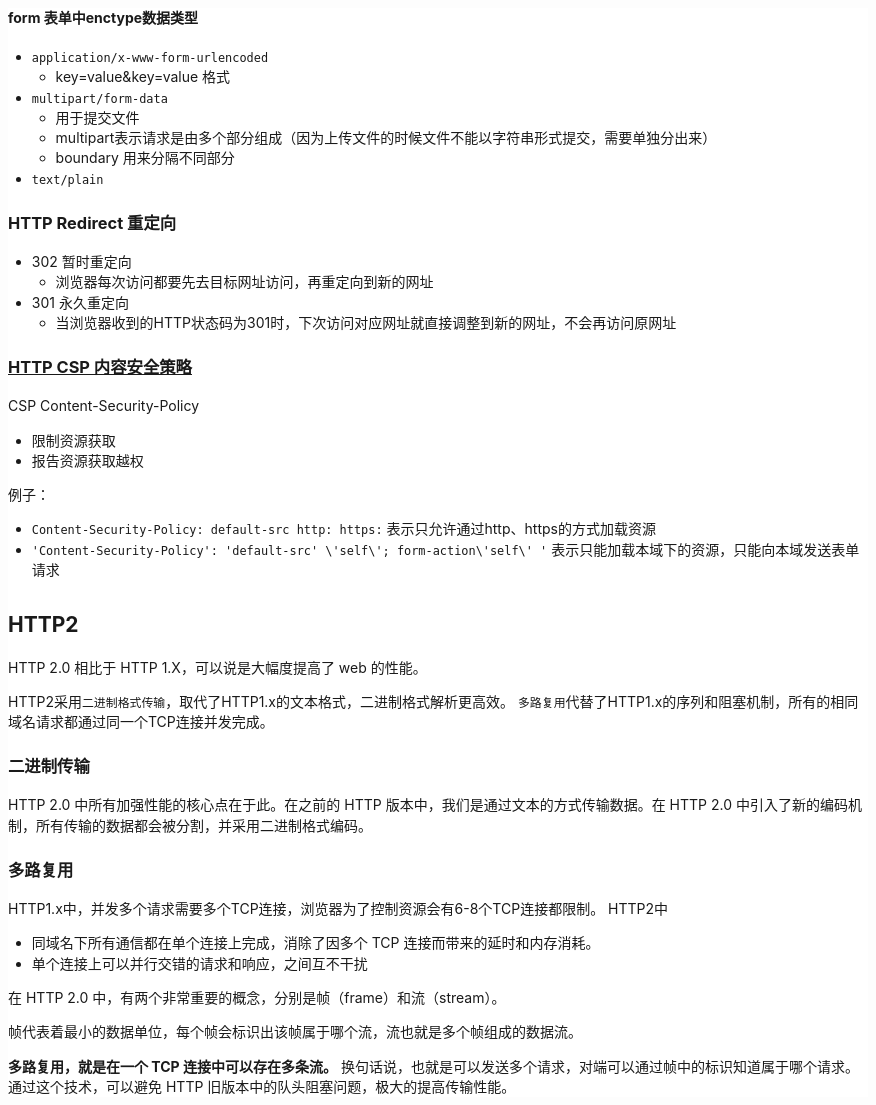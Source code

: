 #### form 表单中enctype数据类型

-   `application/x-www-form-urlencoded`
    -   key=value&key=value 格式
-   `multipart/form-data`
    -   用于提交文件
    -   multipart表示请求是由多个部分组成（因为上传文件的时候文件不能以字符串形式提交，需要单独分出来）
    -   boundary 用来分隔不同部分
-   `text/plain`

### HTTP Redirect 重定向

-   302 暂时重定向
    -   浏览器每次访问都要先去目标网址访问，再重定向到新的网址
-   301 永久重定向
    -   当浏览器收到的HTTP状态码为301时，下次访问对应网址就直接调整到新的网址，不会再访问原网址

### [HTTP CSP 内容安全策略](https://developer.mozilla.org/zh-CN/docs/Web/Security/CSP)

CSP Content-Security-Policy

-   限制资源获取
-   报告资源获取越权

例子：

-   `Content-Security-Policy: default-src http: https:` 表示只允许通过http、https的方式加载资源
-   `'Content-Security-Policy': 'default-src' \'self\'; form-action\'self\' '` 表示只能加载本域下的资源，只能向本域发送表单请求

## HTTP2

HTTP 2.0 相比于 HTTP 1.X，可以说是大幅度提高了 web 的性能。

HTTP2采用`二进制格式传输`，取代了HTTP1.x的文本格式，二进制格式解析更高效。
`多路复用`代替了HTTP1.x的序列和阻塞机制，所有的相同域名请求都通过同一个TCP连接并发完成。

### 二进制传输

HTTP 2.0 中所有加强性能的核心点在于此。在之前的 HTTP 版本中，我们是通过文本的方式传输数据。在 HTTP 2.0 中引入了新的编码机制，所有传输的数据都会被分割，并采用二进制格式编码。

### 多路复用

HTTP1.x中，并发多个请求需要多个TCP连接，浏览器为了控制资源会有6-8个TCP连接都限制。
HTTP2中

-   同域名下所有通信都在单个连接上完成，消除了因多个 TCP 连接而带来的延时和内存消耗。
-   单个连接上可以并行交错的请求和响应，之间互不干扰

在 HTTP 2.0 中，有两个非常重要的概念，分别是帧（frame）和流（stream）。

帧代表着最小的数据单位，每个帧会标识出该帧属于哪个流，流也就是多个帧组成的数据流。

**多路复用，就是在一个 TCP 连接中可以存在多条流。** 换句话说，也就是可以发送多个请求，对端可以通过帧中的标识知道属于哪个请求。通过这个技术，可以避免 HTTP 旧版本中的队头阻塞问题，极大的提高传输性能。
